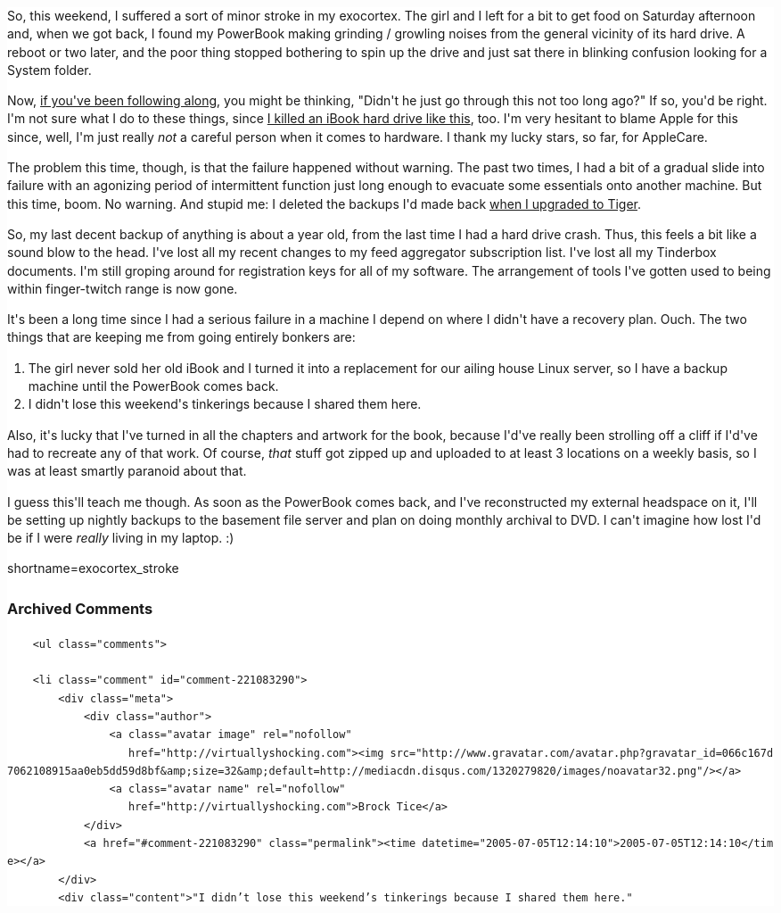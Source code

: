 So, this weekend, I suffered a sort of minor stroke in my exocortex.  The girl and I left for a bit to get food on Saturday afternoon and, when we got back, I found my PowerBook making grinding / growling noises from the general vicinity of its hard drive.  A reboot or two later, and the poor thing stopped bothering to spin up the drive and just sat there in blinking confusion looking for a System folder.

Now, [if you've been following along][lt], you might be thinking, "Didn't he just go through this not too long ago?"  If so, you'd be right.  I'm not sure what I do to these things, since [I killed an iBook hard drive like this][ib], too.  I'm very hesitant to blame Apple for this since, well, I'm just really *not* a careful person when it comes to hardware.  I thank my lucky stars, so far, for AppleCare.

The problem this time, though, is that the failure happened without warning.  The past two times, I had a bit of a gradual slide into failure with an agonizing period of intermittent function just long enough to evacuate some essentials onto another machine.  But this time, boom.  No warning.  And stupid me:  I deleted the backups I'd made back [when I upgraded to Tiger][tiger].

So, my last decent backup of anything is about a year old, from the last time I had a hard drive crash.  Thus, this feels a bit like a sound blow to the head.  I've lost all my recent changes to my feed aggregator subscription list.  I've lost all my Tinderbox documents.  I'm still groping around for registration keys for all of my software.  The arrangement of tools I've gotten used to being within finger-twitch range is now gone.

It's been a long time since I had a serious failure in a machine I depend on where I didn't have a recovery plan.  Ouch.  The two things that are keeping me from going entirely bonkers are:

1. The girl never sold her old iBook and I turned it into a replacement for our ailing house Linux server, so I have a backup machine until the PowerBook comes back.
2. I didn't lose this weekend's tinkerings because I shared them here.  

Also, it's lucky that I've turned in all the chapters and artwork for the book, because I'd've really been strolling off a cliff if I'd've had to recreate any of that work.  Of course, *that* stuff got zipped up and uploaded to at least 3 locations on a weekly basis, so I was at least smartly paranoid about that.

I guess this'll teach me though.  As soon as the PowerBook comes back, and I've reconstructed my external headspace on it, I'll be setting up nightly backups to the basement file server and plan on doing monthly archival to DVD.  I can't imagine how lost I'd be if I were *really* living in my laptop.  :)

[tiger]: http://www.decafbad.com/blog/2005/04/30/initial_tiger_thoughts
[lt]: http://www.decafbad.com/blog/2004/09/17/are_powerbook_hard_drives_supposed_to_sound_like_amiga_floppy_drives
[ib]: http://www.decafbad.com/blog/2002/10/17/ooocoi

shortname=exocortex_stroke

<div id="comments" class="comments archived-comments">
            <h3>Archived Comments</h3>
            
        <ul class="comments">
            
        <li class="comment" id="comment-221083290">
            <div class="meta">
                <div class="author">
                    <a class="avatar image" rel="nofollow" 
                       href="http://virtuallyshocking.com"><img src="http://www.gravatar.com/avatar.php?gravatar_id=066c167d7062108915aa0eb5dd59d8bf&amp;size=32&amp;default=http://mediacdn.disqus.com/1320279820/images/noavatar32.png"/></a>
                    <a class="avatar name" rel="nofollow" 
                       href="http://virtuallyshocking.com">Brock Tice</a>
                </div>
                <a href="#comment-221083290" class="permalink"><time datetime="2005-07-05T12:14:10">2005-07-05T12:14:10</time></a>
            </div>
            <div class="content">"I didn’t lose this weekend’s tinkerings because I shared them here."
